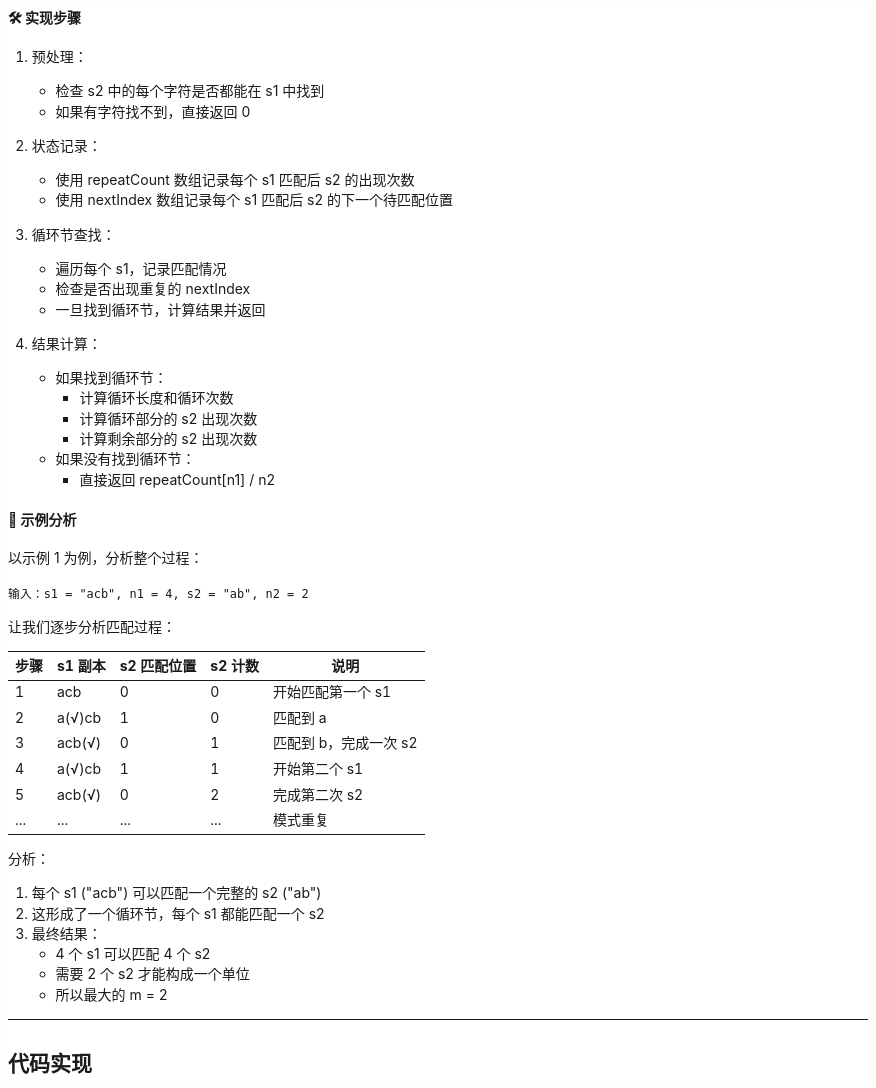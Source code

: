 #### 🛠️ 实现步骤
1. 预处理：
   - 检查 s2 中的每个字符是否都能在 s1 中找到
   - 如果有字符找不到，直接返回 0

2. 状态记录：
   - 使用 repeatCount 数组记录每个 s1 匹配后 s2 的出现次数
   - 使用 nextIndex 数组记录每个 s1 匹配后 s2 的下一个待匹配位置

3. 循环节查找：
   - 遍历每个 s1，记录匹配情况
   - 检查是否出现重复的 nextIndex
   - 一旦找到循环节，计算结果并返回

4. 结果计算：
   - 如果找到循环节：
     * 计算循环长度和循环次数
     * 计算循环部分的 s2 出现次数
     * 计算剩余部分的 s2 出现次数
   - 如果没有找到循环节：
     * 直接返回 repeatCount[n1] / n2

#### 🧩 示例分析
以示例 1 为例，分析整个过程：
```
输入：s1 = "acb", n1 = 4, s2 = "ab", n2 = 2
```

让我们逐步分析匹配过程：

| 步骤 | s1 副本 | s2 匹配位置 | s2 计数 | 说明 |
|-----|---------|------------|---------|------|
| 1 | acb | 0 | 0 | 开始匹配第一个 s1 |
| 2 | a(√)cb | 1 | 0 | 匹配到 a |
| 3 | acb(√) | 0 | 1 | 匹配到 b，完成一次 s2 |
| 4 | a(√)cb | 1 | 1 | 开始第二个 s1 |
| 5 | acb(√) | 0 | 2 | 完成第二次 s2 |
| ... | ... | ... | ... | 模式重复 |

分析：
1. 每个 s1 ("acb") 可以匹配一个完整的 s2 ("ab")
2. 这形成了一个循环节，每个 s1 都能匹配一个 s2
3. 最终结果：
   - 4 个 s1 可以匹配 4 个 s2
   - 需要 2 个 s2 才能构成一个单位
   - 所以最大的 m = 2

---

## 代码实现
